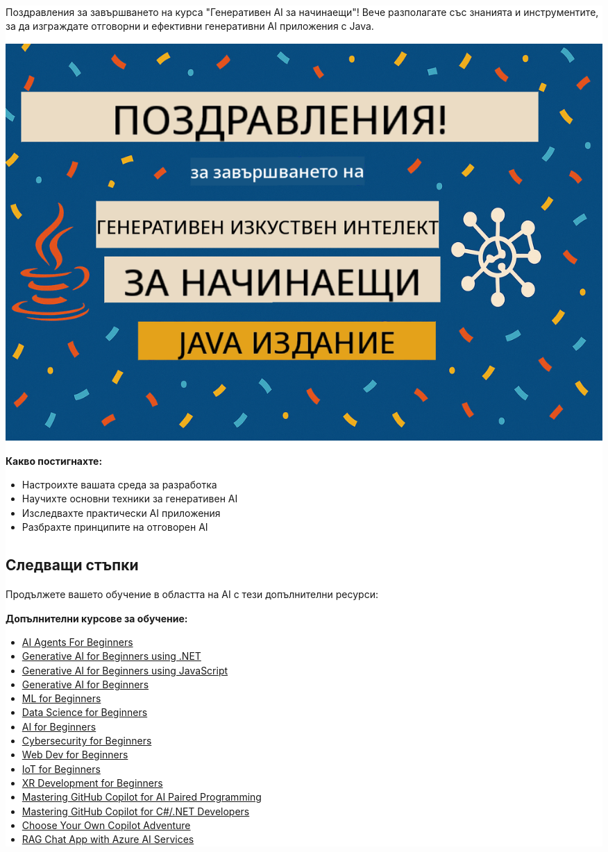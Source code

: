 Поздравления за завършването на курса "Генеративен AI за начинаещи"! Вече разполагате със знанията и инструментите, за да изграждате отговорни и ефективни генеративни AI приложения с Java.

![Завършване на курса](../../../translated_images/image.73c7e2ff4a652e77a3ff439639bf47b8406e3b32ec6ecddc571a31b6f886cf12.bg.png)

**Какво постигнахте:**
- Настроихте вашата среда за разработка
- Научихте основни техники за генеративен AI
- Изследвахте практически AI приложения
- Разбрахте принципите на отговорен AI

## Следващи стъпки

Продължете вашето обучение в областта на AI с тези допълнителни ресурси:

**Допълнителни курсове за обучение:**
- [AI Agents For Beginners](https://github.com/microsoft/ai-agents-for-beginners)
- [Generative AI for Beginners using .NET](https://github.com/microsoft/Generative-AI-for-beginners-dotnet)
- [Generative AI for Beginners using JavaScript](https://github.com/microsoft/generative-ai-with-javascript)
- [Generative AI for Beginners](https://github.com/microsoft/generative-ai-for-beginners)
- [ML for Beginners](https://aka.ms/ml-beginners)
- [Data Science for Beginners](https://aka.ms/datascience-beginners)
- [AI for Beginners](https://aka.ms/ai-beginners)
- [Cybersecurity for Beginners](https://github.com/microsoft/Security-101)
- [Web Dev for Beginners](https://aka.ms/webdev-beginners)
- [IoT for Beginners](https://aka.ms/iot-beginners)
- [XR Development for Beginners](https://github.com/microsoft/xr-development-for-beginners)
- [Mastering GitHub Copilot for AI Paired Programming](https://aka.ms/GitHubCopilotAI)
- [Mastering GitHub Copilot for C#/.NET Developers](https://github.com/microsoft/mastering-github-copilot-for-dotnet-csharp-developers)
- [Choose Your Own Copilot Adventure](https://github.com/microsoft/CopilotAdventures)
- [RAG Chat App with Azure AI Services](https://github.com/Azure-Samples/azure-search-openai-demo-java)
